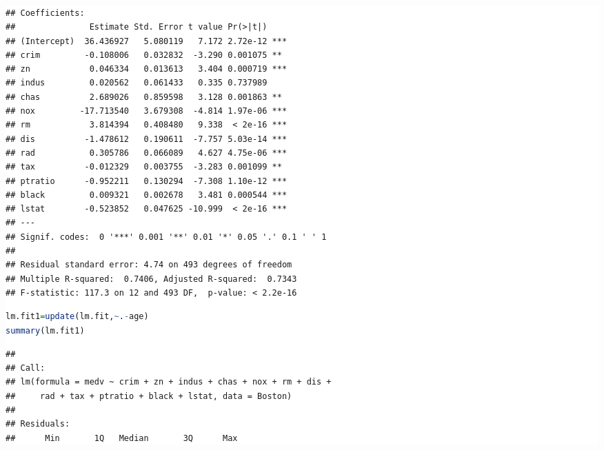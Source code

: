     ## Coefficients:
    ##               Estimate Std. Error t value Pr(>|t|)    
    ## (Intercept)  36.436927   5.080119   7.172 2.72e-12 ***
    ## crim         -0.108006   0.032832  -3.290 0.001075 ** 
    ## zn            0.046334   0.013613   3.404 0.000719 ***
    ## indus         0.020562   0.061433   0.335 0.737989    
    ## chas          2.689026   0.859598   3.128 0.001863 ** 
    ## nox         -17.713540   3.679308  -4.814 1.97e-06 ***
    ## rm            3.814394   0.408480   9.338  < 2e-16 ***
    ## dis          -1.478612   0.190611  -7.757 5.03e-14 ***
    ## rad           0.305786   0.066089   4.627 4.75e-06 ***
    ## tax          -0.012329   0.003755  -3.283 0.001099 ** 
    ## ptratio      -0.952211   0.130294  -7.308 1.10e-12 ***
    ## black         0.009321   0.002678   3.481 0.000544 ***
    ## lstat        -0.523852   0.047625 -10.999  < 2e-16 ***
    ## ---
    ## Signif. codes:  0 '***' 0.001 '**' 0.01 '*' 0.05 '.' 0.1 ' ' 1
    ## 
    ## Residual standard error: 4.74 on 493 degrees of freedom
    ## Multiple R-squared:  0.7406, Adjusted R-squared:  0.7343 
    ## F-statistic: 117.3 on 12 and 493 DF,  p-value: < 2.2e-16

``` r
lm.fit1=update(lm.fit,~.-age)
summary(lm.fit1)
```

    ## 
    ## Call:
    ## lm(formula = medv ~ crim + zn + indus + chas + nox + rm + dis + 
    ##     rad + tax + ptratio + black + lstat, data = Boston)
    ## 
    ## Residuals:
    ##      Min       1Q   Median       3Q      Max 